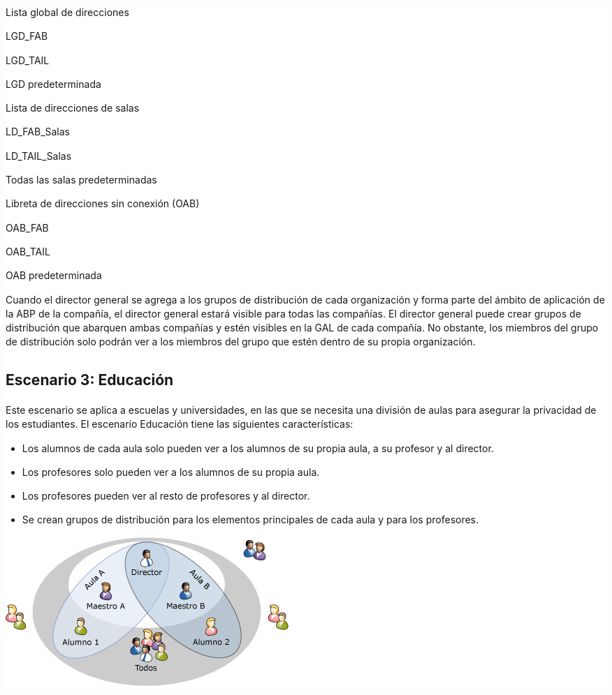 <tr class="odd">
<td><p>Lista global de direcciones</p></td>
<td><p>LGD_FAB</p></td>
<td><p>LGD_TAIL</p></td>
<td><p>LGD predeterminada</p></td>
</tr>
<tr class="even">
<td><p>Lista de direcciones de salas</p></td>
<td><p>LD_FAB_Salas</p></td>
<td><p>LD_TAIL_Salas</p></td>
<td><p>Todas las salas predeterminadas</p></td>
</tr>
<tr class="odd">
<td><p>Libreta de direcciones sin conexión (OAB)</p></td>
<td><p>OAB_FAB</p></td>
<td><p>OAB_TAIL</p></td>
<td><p>OAB predeterminada</p></td>
</tr>
</tbody>
</table>


Cuando el director general se agrega a los grupos de distribución de cada organización y forma parte del ámbito de aplicación de la ABP de la compañía, el director general estará visible para todas las compañías. El director general puede crear grupos de distribución que abarquen ambas compañías y estén visibles en la GAL de cada compañía. No obstante, los miembros del grupo de distribución solo podrán ver a los miembros del grupo que estén dentro de su propia organización.

## Escenario 3: Educación

Este escenario se aplica a escuelas y universidades, en las que se necesita una división de aulas para asegurar la privacidad de los estudiantes. El escenario Educación tiene las siguientes características:

  - Los alumnos de cada aula solo pueden ver a los alumnos de su propia aula, a su profesor y al director.

  - Los profesores solo pueden ver a los alumnos de su propia aula.

  - Los profesores pueden ver al resto de profesores y al director.

  - Se crean grupos de distribución para los elementos principales de cada aula y para los profesores.

![Escenario de educación de directivas de libreta de direcciones](images/JJ657455.435f3b1a-9752-4c61-ab8a-80115c643d12(EXCHG.150).gif "Escenario de educación de directivas de libreta de direcciones")
